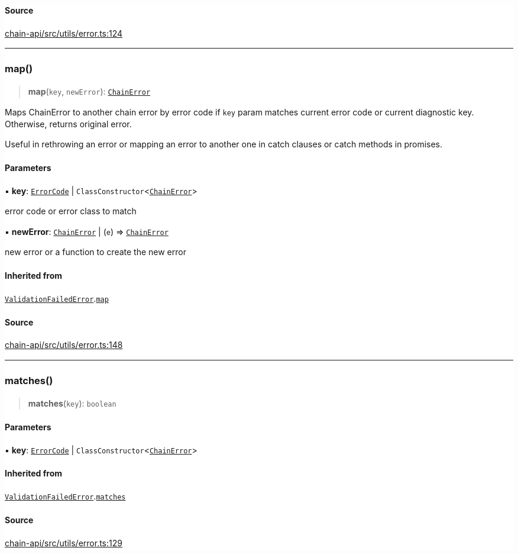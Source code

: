 #### Source

[chain-api/src/utils/error.ts:124](https://github.com/GalaChain/sdk/blob/bcbbb18/chain-api/src/utils/error.ts#L124)

***

### map()

> **map**(`key`, `newError`): [`ChainError`](ChainError.md)

Maps ChainError to another chain error by error code if `key` param matches
current error code or current diagnostic key. Otherwise, returns original
error.

Useful in rethrowing an error or mapping an error to another one in catch
clauses or catch methods in promises.

#### Parameters

▪ **key**: [`ErrorCode`](../enumerations/ErrorCode.md) \| `ClassConstructor`\<[`ChainError`](ChainError.md)\>

error code or error class to match

▪ **newError**: [`ChainError`](ChainError.md) \| (`e`) => [`ChainError`](ChainError.md)

new error or a function to create the new error

#### Inherited from

[`ValidationFailedError`](ValidationFailedError.md).[`map`](ValidationFailedError.md#map)

#### Source

[chain-api/src/utils/error.ts:148](https://github.com/GalaChain/sdk/blob/bcbbb18/chain-api/src/utils/error.ts#L148)

***

### matches()

> **matches**(`key`): `boolean`

#### Parameters

▪ **key**: [`ErrorCode`](../enumerations/ErrorCode.md) \| `ClassConstructor`\<[`ChainError`](ChainError.md)\>

#### Inherited from

[`ValidationFailedError`](ValidationFailedError.md).[`matches`](ValidationFailedError.md#matches)

#### Source

[chain-api/src/utils/error.ts:129](https://github.com/GalaChain/sdk/blob/bcbbb18/chain-api/src/utils/error.ts#L129)
